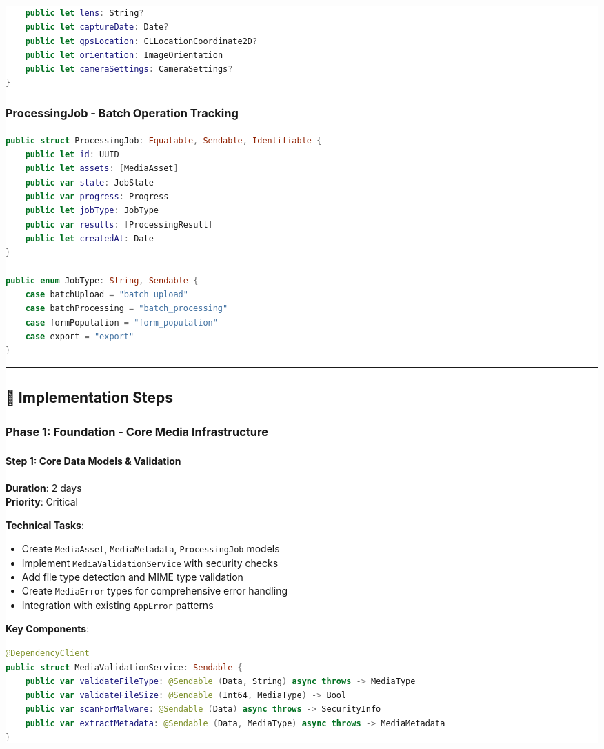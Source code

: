 ```swift
    public let lens: String?
    public let captureDate: Date?
    public let gpsLocation: CLLocationCoordinate2D?
    public let orientation: ImageOrientation
    public let cameraSettings: CameraSettings?
}
```

### ProcessingJob - Batch Operation Tracking
```swift
public struct ProcessingJob: Equatable, Sendable, Identifiable {
    public let id: UUID
    public let assets: [MediaAsset]
    public var state: JobState
    public var progress: Progress
    public let jobType: JobType
    public var results: [ProcessingResult]
    public let createdAt: Date
}

public enum JobType: String, Sendable {
    case batchUpload = "batch_upload"
    case batchProcessing = "batch_processing"
    case formPopulation = "form_population"
    case export = "export"
}
```

---

## 🔧 Implementation Steps

### Phase 1: Foundation - Core Media Infrastructure

#### Step 1: Core Data Models & Validation
**Duration**: 2 days  
**Priority**: Critical  

**Technical Tasks**:
- Create `MediaAsset`, `MediaMetadata`, `ProcessingJob` models
- Implement `MediaValidationService` with security checks
- Add file type detection and MIME type validation
- Create `MediaError` types for comprehensive error handling
- Integration with existing `AppError` patterns

**Key Components**:
```swift
@DependencyClient
public struct MediaValidationService: Sendable {
    public var validateFileType: @Sendable (Data, String) async throws -> MediaType
    public var validateFileSize: @Sendable (Int64, MediaType) -> Bool  
    public var scanForMalware: @Sendable (Data) async throws -> SecurityInfo
    public var extractMetadata: @Sendable (Data, MediaType) async throws -> MediaMetadata
}
```
